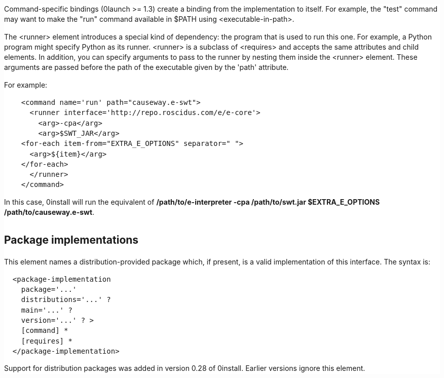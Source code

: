 <p>
  Command-specific bindings (0launch >= 1.3) create a binding from the implementation to itself. For example, the "test" command may want to make the "run" command available in $PATH using &lt;executable-in-path&gt;.
</p>

<p>
  The &lt;runner&gt; element introduces a special kind of dependency: the program that is used to run this one. For example, a Python
  program might specify Python as its runner. &lt;runner&gt; is a subclass of
  &lt;requires&gt; and accepts the same attributes and child elements. In addition, you can specify arguments to pass to the runner by nesting them inside the &lt;runner&gt; element.
  These arguments are passed before the path of the executable given by the 'path' attribute.
</p>

<p>For example:</p>

<pre>
    &lt;command name='run' path="causeway.e-swt"&gt;
      &lt;runner interface='http://repo.roscidus.com/e/e-core'&gt;
        &lt;arg&gt;-cpa&lt;/arg&gt;
        &lt;arg&gt;$SWT_JAR&lt;/arg&gt;
	&lt;for-each item-from="EXTRA_E_OPTIONS" separator=" ">
	  &lt;arg>${item}&lt;/arg>
	&lt;/for-each>
      &lt;/runner&gt;
    &lt;/command&gt;
</pre>

<p>
  In this case, 0install will run the equivalent of <b>/path/to/e-interpreter -cpa /path/to/swt.jar $EXTRA_E_OPTIONS /path/to/causeway.e-swt</b>.
</p>

<h2 id='package-implementation'>Package implementations</h2>

<p>
This element names a distribution-provided package which, if present, is a valid
implementation of this interface. The syntax is:
</p>

<pre>
  &lt;package-implementation
    package='...'
    distributions='...' ?
    main='...' ?
    version='...' ? &gt;
    [command] *
    [requires] *
  &lt;/package-implementation>
</pre>

<p>
Support for distribution packages was added in version 0.28 of 0install. Earlier versions ignore
this element.
</p>
